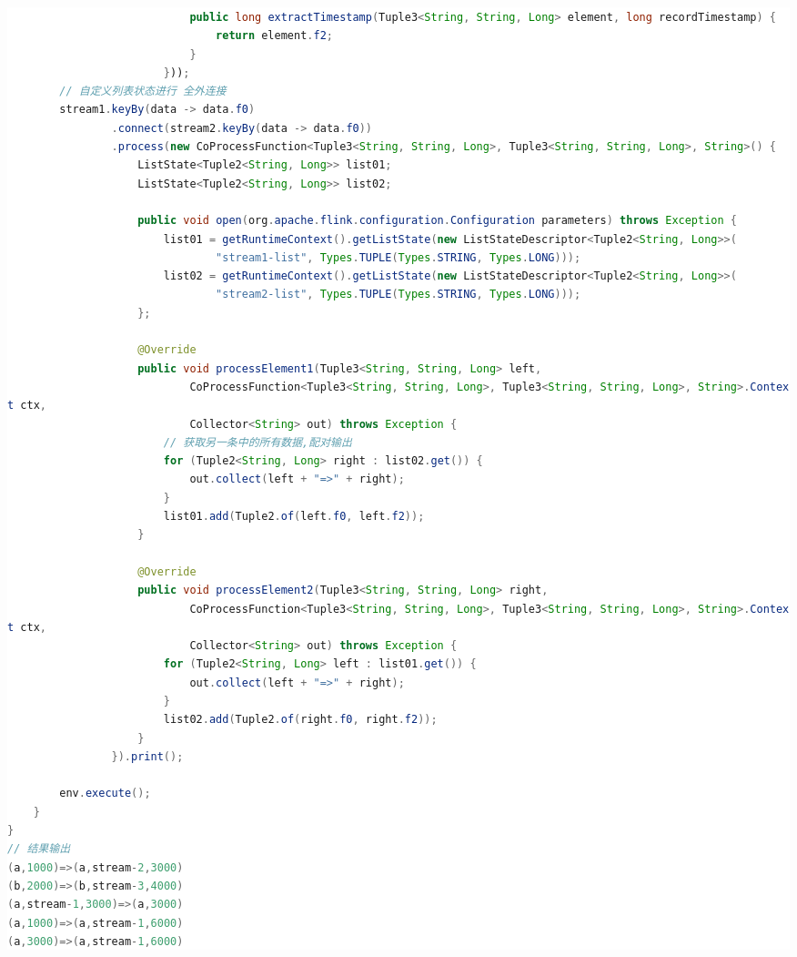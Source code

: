 ```java
                            public long extractTimestamp(Tuple3<String, String, Long> element, long recordTimestamp) {
                                return element.f2;
                            }
                        }));
        // 自定义列表状态进行 全外连接
        stream1.keyBy(data -> data.f0)
                .connect(stream2.keyBy(data -> data.f0))
                .process(new CoProcessFunction<Tuple3<String, String, Long>, Tuple3<String, String, Long>, String>() {
                    ListState<Tuple2<String, Long>> list01;
                    ListState<Tuple2<String, Long>> list02;

                    public void open(org.apache.flink.configuration.Configuration parameters) throws Exception {
                        list01 = getRuntimeContext().getListState(new ListStateDescriptor<Tuple2<String, Long>>(
                                "stream1-list", Types.TUPLE(Types.STRING, Types.LONG)));
                        list02 = getRuntimeContext().getListState(new ListStateDescriptor<Tuple2<String, Long>>(
                                "stream2-list", Types.TUPLE(Types.STRING, Types.LONG)));
                    };

                    @Override
                    public void processElement1(Tuple3<String, String, Long> left,
                            CoProcessFunction<Tuple3<String, String, Long>, Tuple3<String, String, Long>, String>.Context ctx,
                            Collector<String> out) throws Exception {
                        // 获取另一条中的所有数据,配对输出
                        for (Tuple2<String, Long> right : list02.get()) {
                            out.collect(left + "=>" + right);
                        }
                        list01.add(Tuple2.of(left.f0, left.f2));
                    }

                    @Override
                    public void processElement2(Tuple3<String, String, Long> right,
                            CoProcessFunction<Tuple3<String, String, Long>, Tuple3<String, String, Long>, String>.Context ctx,
                            Collector<String> out) throws Exception {
                        for (Tuple2<String, Long> left : list01.get()) {
                            out.collect(left + "=>" + right);
                        }
                        list02.add(Tuple2.of(right.f0, right.f2));
                    }
                }).print();

        env.execute();
    }
}
// 结果输出
(a,1000)=>(a,stream-2,3000)
(b,2000)=>(b,stream-3,4000)
(a,stream-1,3000)=>(a,3000)
(a,1000)=>(a,stream-1,6000)
(a,3000)=>(a,stream-1,6000)
```
